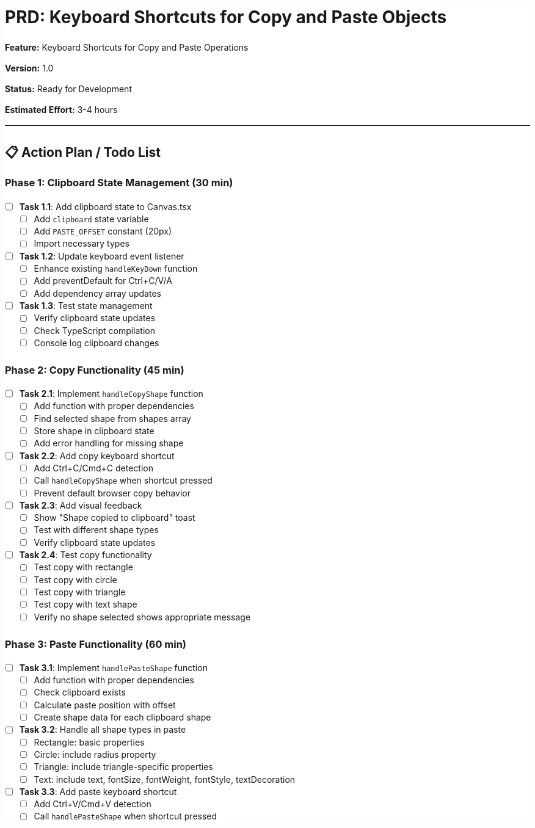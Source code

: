 # PRD: Keyboard Shortcuts for Copy and Paste Objects

**Feature:** Keyboard Shortcuts for Copy and Paste Operations

**Version:** 1.0

**Status:** Ready for Development

**Estimated Effort:** 3-4 hours

---

## 📋 Action Plan / Todo List

### Phase 1: Clipboard State Management (30 min)
- [ ] **Task 1.1**: Add clipboard state to Canvas.tsx
  - [ ] Add `clipboard` state variable
  - [ ] Add `PASTE_OFFSET` constant (20px)
  - [ ] Import necessary types
- [ ] **Task 1.2**: Update keyboard event listener
  - [ ] Enhance existing `handleKeyDown` function
  - [ ] Add preventDefault for Ctrl+C/V/A
  - [ ] Add dependency array updates
- [ ] **Task 1.3**: Test state management
  - [ ] Verify clipboard state updates
  - [ ] Check TypeScript compilation
  - [ ] Console log clipboard changes

### Phase 2: Copy Functionality (45 min)
- [ ] **Task 2.1**: Implement `handleCopyShape` function
  - [ ] Add function with proper dependencies
  - [ ] Find selected shape from shapes array
  - [ ] Store shape in clipboard state
  - [ ] Add error handling for missing shape
- [ ] **Task 2.2**: Add copy keyboard shortcut
  - [ ] Add Ctrl+C/Cmd+C detection
  - [ ] Call `handleCopyShape` when shortcut pressed
  - [ ] Prevent default browser copy behavior
- [ ] **Task 2.3**: Add visual feedback
  - [ ] Show "Shape copied to clipboard" toast
  - [ ] Test with different shape types
  - [ ] Verify clipboard state updates
- [ ] **Task 2.4**: Test copy functionality
  - [ ] Test copy with rectangle
  - [ ] Test copy with circle
  - [ ] Test copy with triangle
  - [ ] Test copy with text shape
  - [ ] Verify no shape selected shows appropriate message

### Phase 3: Paste Functionality (60 min)
- [ ] **Task 3.1**: Implement `handlePasteShape` function
  - [ ] Add function with proper dependencies
  - [ ] Check clipboard exists
  - [ ] Calculate paste position with offset
  - [ ] Create shape data for each clipboard shape
- [ ] **Task 3.2**: Handle all shape types in paste
  - [ ] Rectangle: basic properties
  - [ ] Circle: include radius property
  - [ ] Triangle: include triangle-specific properties
  - [ ] Text: include text, fontSize, fontWeight, fontStyle, textDecoration
- [ ] **Task 3.3**: Add paste keyboard shortcut
  - [ ] Add Ctrl+V/Cmd+V detection
  - [ ] Call `handlePasteShape` when shortcut pressed